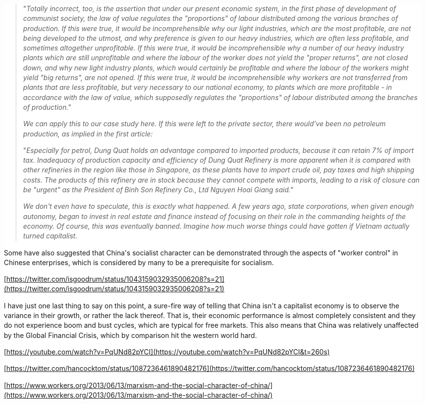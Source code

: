 > "_Totally incorrect, too, is the assertion that under our present economic system, in the first phase of development of communist society, the law of value regulates the "proportions" of labour distributed among the various branches of production. If this were true, it would be incomprehensible why our light industries, which are the most profitable, are not being developed to the utmost, and why preference is given to our heavy industries, which are often less profitable, and sometimes altogether unprofitable. If this were true, it would be incomprehensible why a number of our heavy industry plants which are still unprofitable and where the labour of the worker does not yield the "proper returns", are not closed down, and why new light industry plants, which would certainly be profitable and where the labour of the workers might yield "big returns", are not opened. If this were true, it would be incomprehensible why workers are not transferred from plants that are less profitable, but very necessary to our national economy, to plants which are more profitable - in accordance with the law of value, which supposedly regulates the "proportions" of labour distributed among the branches of production."_
>
> _We can apply this to our case study here. If this were left to the private sector, there would've been no petroleum production, as implied in the first article:_
>
> "_Especially for petrol, Dung Quat holds an advantage compared to imported products, because it can retain 7% of import tax. Inadequacy of production capacity and efficiency of Dung Quat Refinery is more apparent when it is compared with other refineries in the region like those in Singapore, as these plants have to import crude oil, pay taxes and high shipping costs. The products of this refinery are in stock because they cannot compete with imports, leading to a risk of closure can be "urgent" as the President of Binh Son Refinery Co., Ltd Nguyen Hoai Giang said."_
>
> _We don't even have to speculate, this is exactly what happened. A few years ago, state corporations, when given enough autonomy, began to invest in real estate and finance instead of focusing on their role in the commanding heights of the economy. Of course, this was eventually banned. Imagine how much worse things could have gotten if Vietnam actually turned capitalist._

Some have also suggested that China's socialist character can be demonstrated through the aspects of "worker control" in Chinese enterprises, which is considered by many to be a prerequisite for socialism.

[https://twitter.com/isgoodrum/status/1043159032935006208?s=21](https://twitter.com/isgoodrum/status/1043159032935006208?s=21)

I have just one last thing to say on this point, a sure-fire way of telling that China isn't a capitalist economy is to observe the variance in their growth, or rather the lack thereof. That is, their economic performance is almost completely consistent and they do not experience boom and bust cycles, which are typical for free markets. This also means that China was relatively unaffected by the Global Financial Crisis, which by comparison hit the western world hard.

[https://youtube.com/watch?v=PqUNd82pYCI](https://youtube.com/watch?v=PqUNd82pYCI&t=260s)

[https://twitter.com/hancocktom/status/1087236461890482176](https://twitter.com/hancocktom/status/1087236461890482176)

[https://www.workers.org/2013/06/13/marxism-and-the-social-character-of-china/](https://www.workers.org/2013/06/13/marxism-and-the-social-character-of-china/)
